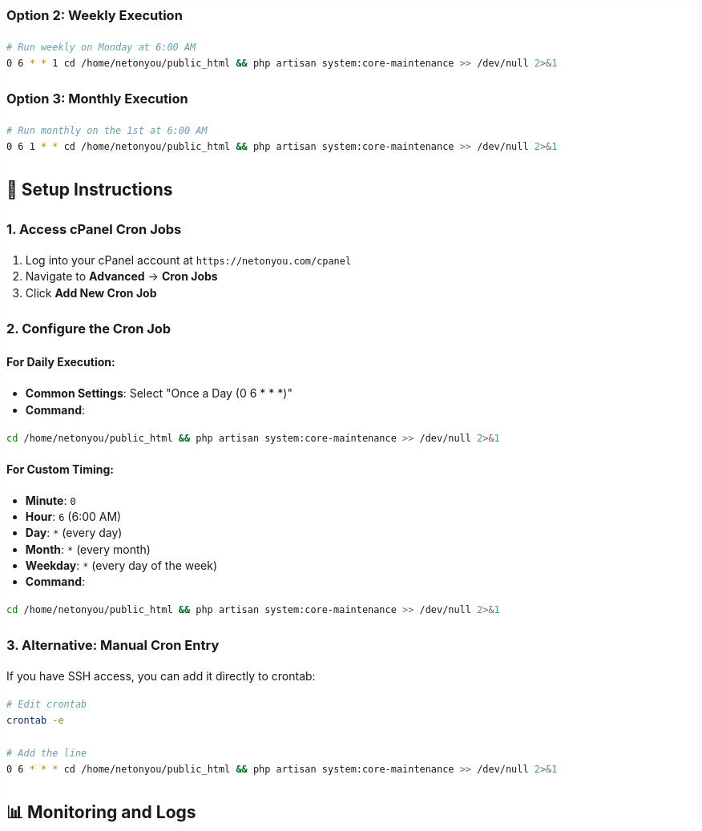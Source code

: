 ### Option 2: Weekly Execution
```bash
# Run weekly on Monday at 6:00 AM
0 6 * * 1 cd /home/netonyou/public_html && php artisan system:core-maintenance >> /dev/null 2>&1
```

### Option 3: Monthly Execution
```bash
# Run monthly on the 1st at 6:00 AM
0 6 1 * * cd /home/netonyou/public_html && php artisan system:core-maintenance >> /dev/null 2>&1
```

## 🔧 Setup Instructions

### 1. Access cPanel Cron Jobs
1. Log into your cPanel account at `https://netonyou.com/cpanel`
2. Navigate to **Advanced** → **Cron Jobs**
3. Click **Add New Cron Job**

### 2. Configure the Cron Job

#### For Daily Execution:
- **Common Settings**: Select "Once a Day (0 6 * * *)"
- **Command**: 
```bash
cd /home/netonyou/public_html && php artisan system:core-maintenance >> /dev/null 2>&1
```

#### For Custom Timing:
- **Minute**: `0`
- **Hour**: `6` (6:00 AM)
- **Day**: `*` (every day)
- **Month**: `*` (every month)
- **Weekday**: `*` (every day of the week)
- **Command**: 
```bash
cd /home/netonyou/public_html && php artisan system:core-maintenance >> /dev/null 2>&1
```

### 3. Alternative: Manual Cron Entry
If you have SSH access, you can add it directly to crontab:

```bash
# Edit crontab
crontab -e

# Add the line
0 6 * * * cd /home/netonyou/public_html && php artisan system:core-maintenance >> /dev/null 2>&1
```

## 📊 Monitoring and Logs
